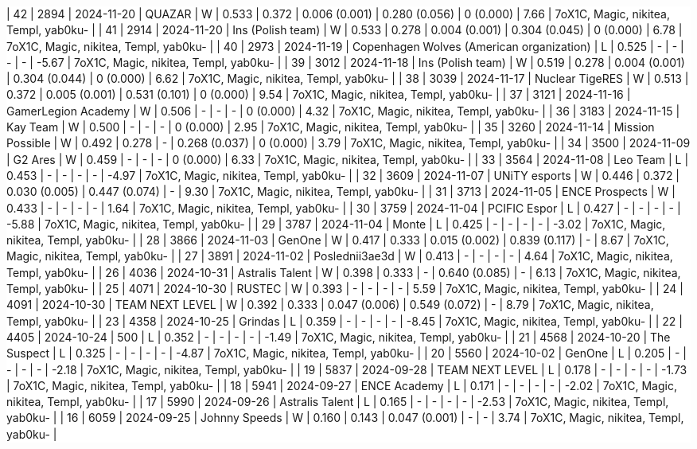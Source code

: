 |           42 |     2894 | 2024-11-20 | QUAZAR                                    | W   | 0.533      | 0.372        | 0.006 (0.001)    | 0.280 (0.056)    | 0 (0.000) |     7.66 | 7oX1C, Magic, nikitea, Templ, yab0ku-   |
|           41 |     2914 | 2024-11-20 | Ins (Polish team)                         | W   | 0.533      | 0.278        | 0.004 (0.001)    | 0.304 (0.045)    | 0 (0.000) |     6.78 | 7oX1C, Magic, nikitea, Templ, yab0ku-   |
|           40 |     2973 | 2024-11-19 | Copenhagen Wolves (American organization) | L   | 0.525      | -            | -                | -                | -         |    -5.67 | 7oX1C, Magic, nikitea, Templ, yab0ku-   |
|           39 |     3012 | 2024-11-18 | Ins (Polish team)                         | W   | 0.519      | 0.278        | 0.004 (0.001)    | 0.304 (0.044)    | 0 (0.000) |     6.62 | 7oX1C, Magic, nikitea, Templ, yab0ku-   |
|           38 |     3039 | 2024-11-17 | Nuclear TigeRES                           | W   | 0.513      | 0.372        | 0.005 (0.001)    | 0.531 (0.101)    | 0 (0.000) |     9.54 | 7oX1C, Magic, nikitea, Templ, yab0ku-   |
|           37 |     3121 | 2024-11-16 | GamerLegion Academy                       | W   | 0.506      | -            | -                | -                | 0 (0.000) |     4.32 | 7oX1C, Magic, nikitea, Templ, yab0ku-   |
|           36 |     3183 | 2024-11-15 | Kay Team                                  | W   | 0.500      | -            | -                | -                | 0 (0.000) |     2.95 | 7oX1C, Magic, nikitea, Templ, yab0ku-   |
|           35 |     3260 | 2024-11-14 | Mission Possible                          | W   | 0.492      | 0.278        | -                | 0.268 (0.037)    | 0 (0.000) |     3.79 | 7oX1C, Magic, nikitea, Templ, yab0ku-   |
|           34 |     3500 | 2024-11-09 | G2 Ares                                   | W   | 0.459      | -            | -                | -                | 0 (0.000) |     6.33 | 7oX1C, Magic, nikitea, Templ, yab0ku-   |
|           33 |     3564 | 2024-11-08 | Leo Team                                  | L   | 0.453      | -            | -                | -                | -         |    -4.97 | 7oX1C, Magic, nikitea, Templ, yab0ku-   |
|           32 |     3609 | 2024-11-07 | UNiTY esports                             | W   | 0.446      | 0.372        | 0.030 (0.005)    | 0.447 (0.074)    | -         |     9.30 | 7oX1C, Magic, nikitea, Templ, yab0ku-   |
|           31 |     3713 | 2024-11-05 | ENCE Prospects                            | W   | 0.433      | -            | -                | -                | -         |     1.64 | 7oX1C, Magic, nikitea, Templ, yab0ku-   |
|           30 |     3759 | 2024-11-04 | PCIFIC Espor                              | L   | 0.427      | -            | -                | -                | -         |    -5.88 | 7oX1C, Magic, nikitea, Templ, yab0ku-   |
|           29 |     3787 | 2024-11-04 | Monte                                     | L   | 0.425      | -            | -                | -                | -         |    -3.02 | 7oX1C, Magic, nikitea, Templ, yab0ku-   |
|           28 |     3866 | 2024-11-03 | GenOne                                    | W   | 0.417      | 0.333        | 0.015 (0.002)    | 0.839 (0.117)    | -         |     8.67 | 7oX1C, Magic, nikitea, Templ, yab0ku-   |
|           27 |     3891 | 2024-11-02 | Poslednii3ae3d                            | W   | 0.413      | -            | -                | -                | -         |     4.64 | 7oX1C, Magic, nikitea, Templ, yab0ku-   |
|           26 |     4036 | 2024-10-31 | Astralis Talent                           | W   | 0.398      | 0.333        | -                | 0.640 (0.085)    | -         |     6.13 | 7oX1C, Magic, nikitea, Templ, yab0ku-   |
|           25 |     4071 | 2024-10-30 | RUSTEC                                    | W   | 0.393      | -            | -                | -                | -         |     5.59 | 7oX1C, Magic, nikitea, Templ, yab0ku-   |
|           24 |     4091 | 2024-10-30 | TEAM NEXT LEVEL                           | W   | 0.392      | 0.333        | 0.047 (0.006)    | 0.549 (0.072)    | -         |     8.79 | 7oX1C, Magic, nikitea, Templ, yab0ku-   |
|           23 |     4358 | 2024-10-25 | Grindas                                   | L   | 0.359      | -            | -                | -                | -         |    -8.45 | 7oX1C, Magic, nikitea, Templ, yab0ku-   |
|           22 |     4405 | 2024-10-24 | 500                                       | L   | 0.352      | -            | -                | -                | -         |    -1.49 | 7oX1C, Magic, nikitea, Templ, yab0ku-   |
|           21 |     4568 | 2024-10-20 | The Suspect                               | L   | 0.325      | -            | -                | -                | -         |    -4.87 | 7oX1C, Magic, nikitea, Templ, yab0ku-   |
|           20 |     5560 | 2024-10-02 | GenOne                                    | L   | 0.205      | -            | -                | -                | -         |    -2.18 | 7oX1C, Magic, nikitea, Templ, yab0ku-   |
|           19 |     5837 | 2024-09-28 | TEAM NEXT LEVEL                           | L   | 0.178      | -            | -                | -                | -         |    -1.73 | 7oX1C, Magic, nikitea, Templ, yab0ku-   |
|           18 |     5941 | 2024-09-27 | ENCE Academy                              | L   | 0.171      | -            | -                | -                | -         |    -2.02 | 7oX1C, Magic, nikitea, Templ, yab0ku-   |
|           17 |     5990 | 2024-09-26 | Astralis Talent                           | L   | 0.165      | -            | -                | -                | -         |    -2.53 | 7oX1C, Magic, nikitea, Templ, yab0ku-   |
|           16 |     6059 | 2024-09-25 | Johnny Speeds                             | W   | 0.160      | 0.143        | 0.047 (0.001)    | -                | -         |     3.74 | 7oX1C, Magic, nikitea, Templ, yab0ku-   |